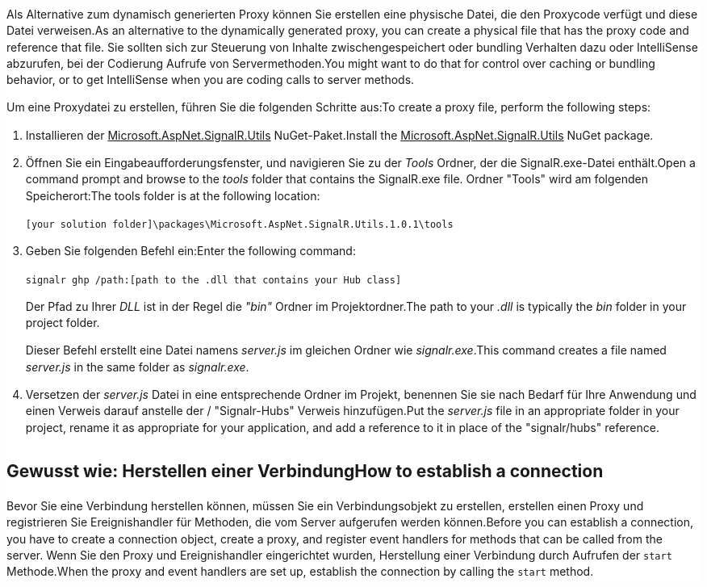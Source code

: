 <span data-ttu-id="fde5c-176">Als Alternative zum dynamisch generierten Proxy können Sie erstellen eine physische Datei, die den Proxycode verfügt und diese Datei verweisen.</span><span class="sxs-lookup"><span data-stu-id="fde5c-176">As an alternative to the dynamically generated proxy, you can create a physical file that has the proxy code and reference that file.</span></span> <span data-ttu-id="fde5c-177">Sie sollten sich zur Steuerung von Inhalte zwischengespeichert oder bundling Verhalten dazu oder IntelliSense abzurufen, bei der Codierung Aufrufe von Servermethoden.</span><span class="sxs-lookup"><span data-stu-id="fde5c-177">You might want to do that for control over caching or bundling behavior, or to get IntelliSense when you are coding calls to server methods.</span></span>

<span data-ttu-id="fde5c-178">Um eine Proxydatei zu erstellen, führen Sie die folgenden Schritte aus:</span><span class="sxs-lookup"><span data-stu-id="fde5c-178">To create a proxy file, perform the following steps:</span></span>

1. <span data-ttu-id="fde5c-179">Installieren der [Microsoft.AspNet.SignalR.Utils](https://nuget.org/packages/Microsoft.AspNet.SignalR.Utils/) NuGet-Paket.</span><span class="sxs-lookup"><span data-stu-id="fde5c-179">Install the [Microsoft.AspNet.SignalR.Utils](https://nuget.org/packages/Microsoft.AspNet.SignalR.Utils/) NuGet package.</span></span>
2. <span data-ttu-id="fde5c-180">Öffnen Sie ein Eingabeaufforderungsfenster, und navigieren Sie zu der *Tools* Ordner, der die SignalR.exe-Datei enthält.</span><span class="sxs-lookup"><span data-stu-id="fde5c-180">Open a command prompt and browse to the *tools* folder that contains the SignalR.exe file.</span></span> <span data-ttu-id="fde5c-181">Ordner "Tools" wird am folgenden Speicherort:</span><span class="sxs-lookup"><span data-stu-id="fde5c-181">The tools folder is at the following location:</span></span>

    `[your solution folder]\packages\Microsoft.AspNet.SignalR.Utils.1.0.1\tools`
3. <span data-ttu-id="fde5c-182">Geben Sie folgenden Befehl ein:</span><span class="sxs-lookup"><span data-stu-id="fde5c-182">Enter the following command:</span></span>

    `signalr ghp /path:[path to the .dll that contains your Hub class]`

    <span data-ttu-id="fde5c-183">Der Pfad zu Ihrer *DLL* ist in der Regel die *"bin"* Ordner im Projektordner.</span><span class="sxs-lookup"><span data-stu-id="fde5c-183">The path to your *.dll* is typically the *bin* folder in your project folder.</span></span>

    <span data-ttu-id="fde5c-184">Dieser Befehl erstellt eine Datei namens *server.js* im gleichen Ordner wie *signalr.exe*.</span><span class="sxs-lookup"><span data-stu-id="fde5c-184">This command creates a file named *server.js* in the same folder as *signalr.exe*.</span></span>
4. <span data-ttu-id="fde5c-185">Versetzen der *server.js* Datei in eine entsprechende Ordner im Projekt, benennen Sie sie nach Bedarf für Ihre Anwendung und einen Verweis darauf anstelle der / "Signalr-Hubs" Verweis hinzufügen.</span><span class="sxs-lookup"><span data-stu-id="fde5c-185">Put the *server.js* file in an appropriate folder in your project, rename it as appropriate for your application, and add a reference to it in place of the "signalr/hubs" reference.</span></span>

<a id="establishconnection"></a>

## <a name="how-to-establish-a-connection"></a><span data-ttu-id="fde5c-186">Gewusst wie: Herstellen einer Verbindung</span><span class="sxs-lookup"><span data-stu-id="fde5c-186">How to establish a connection</span></span>

<span data-ttu-id="fde5c-187">Bevor Sie eine Verbindung herstellen können, müssen Sie ein Verbindungsobjekt zu erstellen, erstellen einen Proxy und registrieren Sie Ereignishandler für Methoden, die vom Server aufgerufen werden können.</span><span class="sxs-lookup"><span data-stu-id="fde5c-187">Before you can establish a connection, you have to create a connection object, create a proxy, and register event handlers for methods that can be called from the server.</span></span> <span data-ttu-id="fde5c-188">Wenn Sie den Proxy und Ereignishandler eingerichtet wurden, Herstellung einer Verbindung durch Aufrufen der `start` Methode.</span><span class="sxs-lookup"><span data-stu-id="fde5c-188">When the proxy and event handlers are set up, establish the connection by calling the `start` method.</span></span>

